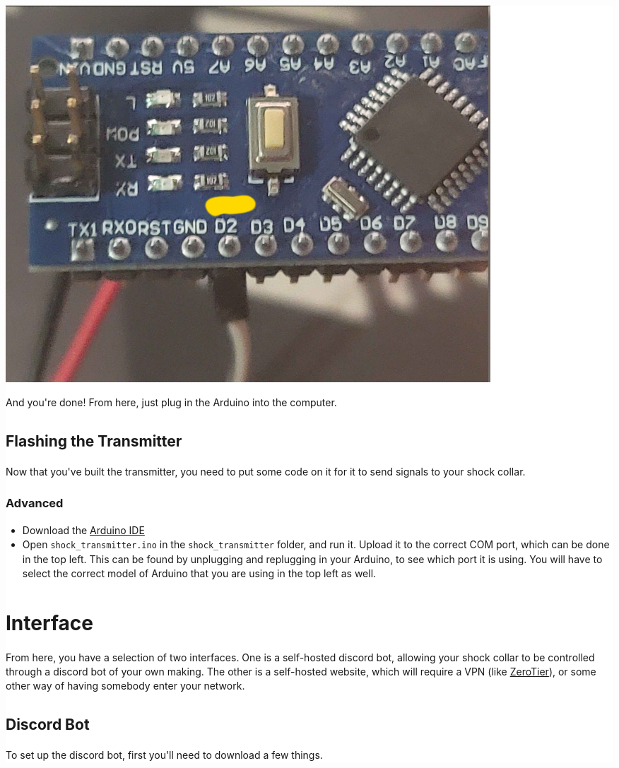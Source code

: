 ![Arduino nano with a wire connected to the second digital pin](images/13b34efb-7fa4-475a-8db4-17cfe408e047.png)

And you're done! From here, just plug in the Arduino into the computer.

## Flashing the Transmitter
Now that you've built the transmitter, you need to put some code on it for it to send signals to your shock collar. 

### Advanced
- Download the [Arduino IDE](https://www.arduino.cc/en/software)
- Open `shock_transmitter.ino` in the `shock_transmitter` folder, and run it. Upload it to the correct COM port, which can be done in the top left. This can be found by unplugging and replugging in your Arduino, to see which port it is using. You will have to select the correct model of Arduino that you are using in the top left as well.


# Interface
From here, you have a selection of two interfaces. One is a self-hosted discord bot, allowing your shock collar to be controlled through a discord bot of your own making. The other is a self-hosted website, which will require a VPN (like [ZeroTier](https://www.zerotier.com/)), or some other way of having somebody enter your network.

## Discord Bot
To set up the discord bot, first you'll need to download a few things.
